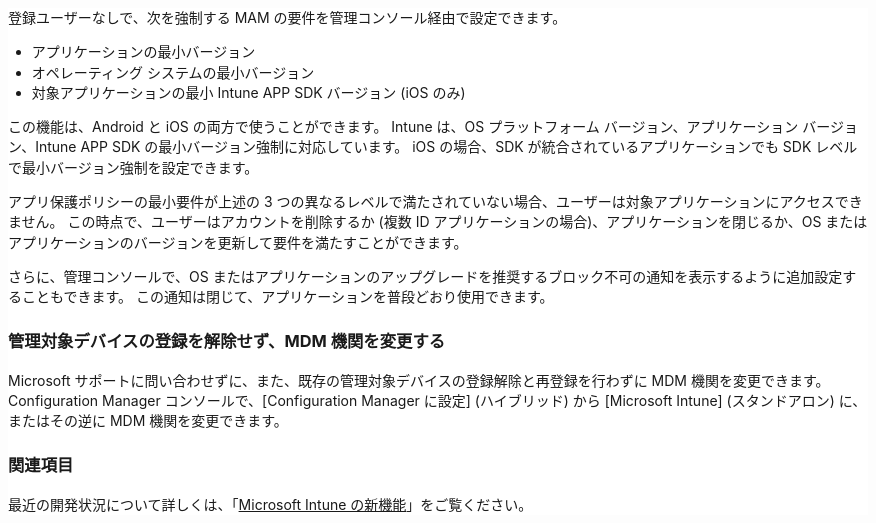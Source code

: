 登録ユーザーなしで、次を強制する MAM の要件を管理コンソール経由で設定できます。

- アプリケーションの最小バージョン
- オペレーティング システムの最小バージョン
- 対象アプリケーションの最小 Intune APP SDK バージョン (iOS のみ)

この機能は、Android と iOS の両方で使うことができます。 Intune は、OS プラットフォーム バージョン、アプリケーション バージョン、Intune APP SDK の最小バージョン強制に対応しています。 iOS の場合、SDK が統合されているアプリケーションでも SDK レベルで最小バージョン強制を設定できます。

アプリ保護ポリシーの最小要件が上述の 3 つの異なるレベルで満たされていない場合、ユーザーは対象アプリケーションにアクセスできません。 この時点で、ユーザーはアカウントを削除するか (複数 ID アプリケーションの場合)、アプリケーションを閉じるか、OS またはアプリケーションのバージョンを更新して要件を満たすことができます。

さらに、管理コンソールで、OS またはアプリケーションのアップグレードを推奨するブロック不可の通知を表示するように追加設定することもできます。 この通知は閉じて、アプリケーションを普段どおり使用できます。

### <a name="change-your-mdm-authority-without-unenrolling-managed-devices---1103950--"></a>管理対象デバイスの登録を解除せず、MDM 機関を変更する 

Microsoft サポートに問い合わせずに、また、既存の管理対象デバイスの登録解除と再登録を行わずに MDM 機関を変更できます。 Configuration Manager コンソールで、[Configuration Manager に設定] (ハイブリッド) から [Microsoft Intune] (スタンドアロン) に、またはその逆に MDM 機関を変更できます。


### <a name="see-also"></a>関連項目
最近の開発状況について詳しくは、「[Microsoft Intune の新機能](whats-new-in-microsoft-intune.md)」をご覧ください。

